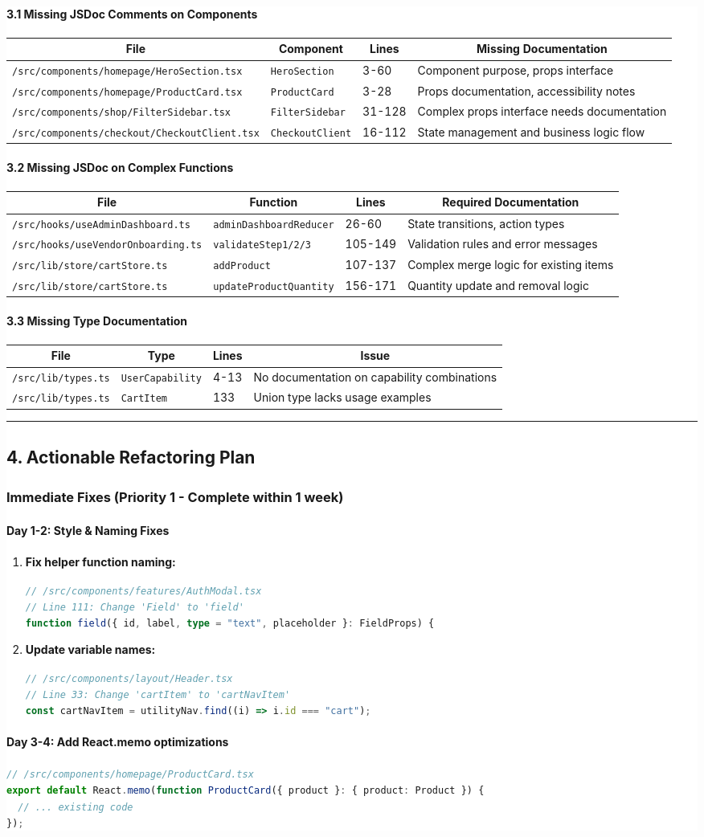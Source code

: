 #### 3.1 Missing JSDoc Comments on Components

| File | Component | Lines | Missing Documentation |
|------|-----------|-------|---------------------|
| `/src/components/homepage/HeroSection.tsx` | `HeroSection` | 3-60 | Component purpose, props interface |
| `/src/components/homepage/ProductCard.tsx` | `ProductCard` | 3-28 | Props documentation, accessibility notes |
| `/src/components/shop/FilterSidebar.tsx` | `FilterSidebar` | 31-128 | Complex props interface needs documentation |
| `/src/components/checkout/CheckoutClient.tsx` | `CheckoutClient` | 16-112 | State management and business logic flow |

#### 3.2 Missing JSDoc on Complex Functions

| File | Function | Lines | Required Documentation |
|------|----------|-------|----------------------|
| `/src/hooks/useAdminDashboard.ts` | `adminDashboardReducer` | 26-60 | State transitions, action types |
| `/src/hooks/useVendorOnboarding.ts` | `validateStep1/2/3` | 105-149 | Validation rules and error messages |
| `/src/lib/store/cartStore.ts` | `addProduct` | 107-137 | Complex merge logic for existing items |
| `/src/lib/store/cartStore.ts` | `updateProductQuantity` | 156-171 | Quantity update and removal logic |

#### 3.3 Missing Type Documentation

| File | Type | Lines | Issue |
|------|------|-------|-------|
| `/src/lib/types.ts` | `UserCapability` | 4-13 | No documentation on capability combinations |
| `/src/lib/types.ts` | `CartItem` | 133 | Union type lacks usage examples |

---

## 4. Actionable Refactoring Plan

### Immediate Fixes (Priority 1 - Complete within 1 week)

#### Day 1-2: Style & Naming Fixes
1. **Fix helper function naming:**
   ```typescript
   // /src/components/features/AuthModal.tsx
   // Line 111: Change 'Field' to 'field'
   function field({ id, label, type = "text", placeholder }: FieldProps) {
   ```

2. **Update variable names:**
   ```typescript
   // /src/components/layout/Header.tsx
   // Line 33: Change 'cartItem' to 'cartNavItem'  
   const cartNavItem = utilityNav.find((i) => i.id === "cart");
   ```

#### Day 3-4: Add React.memo optimizations
```typescript
// /src/components/homepage/ProductCard.tsx
export default React.memo(function ProductCard({ product }: { product: Product }) {
  // ... existing code
});
```
